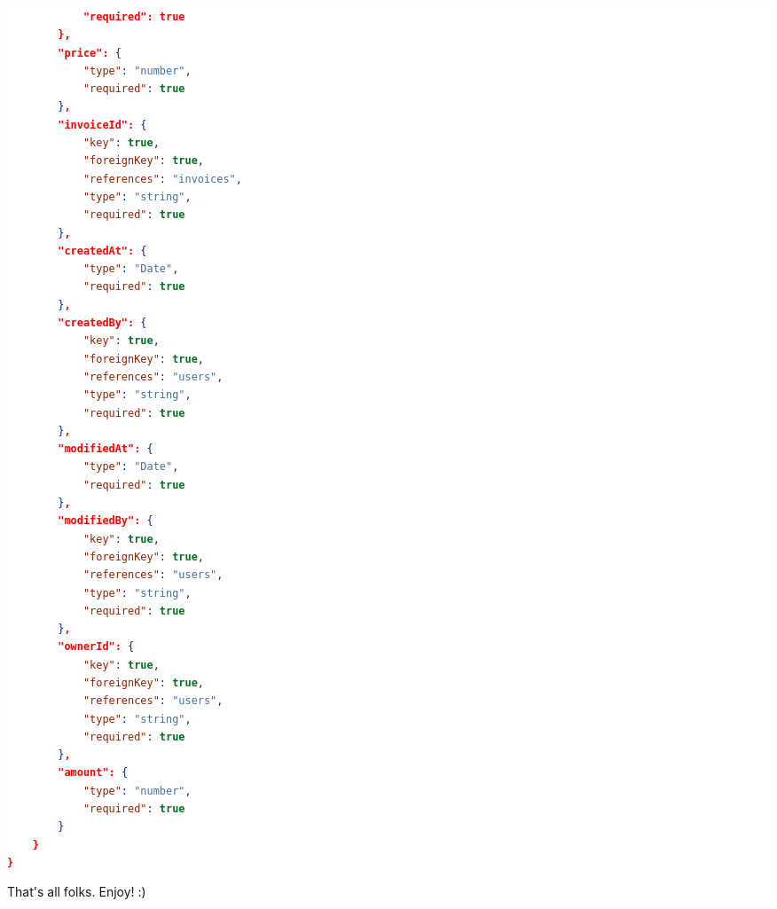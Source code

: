 ```json
			"required": true
		},
		"price": {
			"type": "number",
			"required": true
		},
		"invoiceId": {
			"key": true,
			"foreignKey": true,
			"references": "invoices",
			"type": "string",
			"required": true
		},
		"createdAt": {
			"type": "Date",
			"required": true
		},
		"createdBy": {
			"key": true,
			"foreignKey": true,
			"references": "users",
			"type": "string",
			"required": true
		},
		"modifiedAt": {
			"type": "Date",
			"required": true
		},
		"modifiedBy": {
			"key": true,
			"foreignKey": true,
			"references": "users",
			"type": "string",
			"required": true
		},
		"ownerId": {
			"key": true,
			"foreignKey": true,
			"references": "users",
			"type": "string",
			"required": true
		},
		"amount": {
			"type": "number",
			"required": true
		}
	}
}
```


That's all folks.
Enjoy! :)

